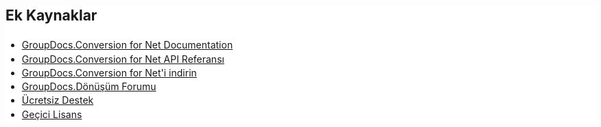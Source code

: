 ## Ek Kaynaklar

- [GroupDocs.Conversion for Net Documentation](https://docs.groupdocs.com/conversion/net/)
- [GroupDocs.Conversion for Net API Referansı](https://reference.groupdocs.com/conversion/net/)
- [GroupDocs.Conversion for Net'i indirin](https://releases.groupdocs.com/conversion/net/)
- [GroupDocs.Dönüşüm Forumu](https://forum.groupdocs.com/c/conversion)
- [Ücretsiz Destek](https://forum.groupdocs.com/)
- [Geçici Lisans](https://purchase.groupdocs.com/temporary-license/)